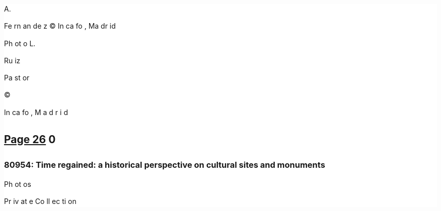 A.
 
Fe
rn
an
de
z 
© 
In
ca
fo
, 
Ma
dr
id
 
Ph
ot
o 
L.
 
Ru
iz
 
Pa
st
or
 
©
 
In
ca
fo
, 
M
a
d
r
i
d

## [Page 26](https://demo.humlab.umu.se/courier/080978engo.pdf#page=26) 0

### 80954: Time regained: a historical perspective on cultural sites and monuments

Ph
ot
os
 
Pr
iv
at
e 
Co
ll
ec
ti
on
 